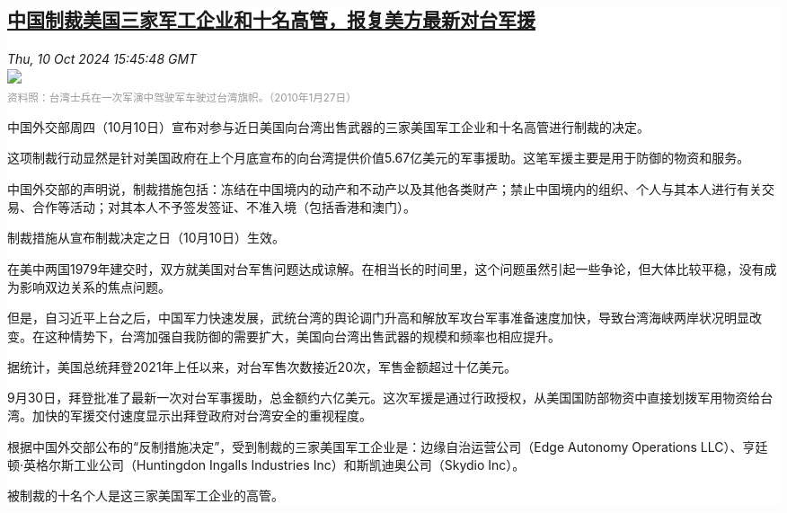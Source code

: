 
[中国制裁美国三家军工企业和十名高管，报复美方最新对台军援](https://www.voachinese.com/a/china-slaps-sanctions-on-3-us-firms-10-senior-execs-over-weapons-sales-to-taiwan-20241010/7817676.html)
------

<div><i>Thu, 10 Oct 2024 15:45:48 GMT</i></div><img src="https://images.weserv.nl?url=gdb.voanews.com/02280000-0aff-0242-d4ec-08da010cd022_cx0_cy3_cw0_r1_s_w900.jpg" width="100%"><div><small style="color: #999;">资料照：台湾士兵在一次军演中驾驶军车驶过台湾旗帜。（2010年1月27日）</small></div><p>中国外交部周四（10月10日）宣布对参与近日美国向台湾出售武器的三家美国军工企业和十名高管进行制裁的决定。 </p><p>这项制裁行动显然是针对美国政府在上个月底宣布的向台湾提供价值5.67亿美元的军事援助。这笔军援主要是用于防御的物资和服务。 </p><p>中国外交部的声明说，制裁措施包括：冻结在中国境内的动产和不动产以及其他各类财产；禁止中国境内的组织、个人与其本人进行有关交易、合作等活动；对其本人不予签发签证、不准入境（包括香港和澳门）。 </p><p>制裁措施从宣布制裁决定之日（10月10日）生效。 </p><p>在美中两国1979年建交时，双方就美国对台军售问题达成谅解。在相当长的时间里，这个问题虽然引起一些争论，但大体比较平稳，没有成为影响双边关系的焦点问题。 </p><p>但是，自习近平上台之后，中国军力快速发展，武统台湾的舆论调门升高和解放军攻台军事准备速度加快，导致台湾海峡两岸状况明显改变。在这种情势下，台湾加强自我防御的需要扩大，美国向台湾出售武器的规模和频率也相应提升。 </p><p>据统计，美国总统拜登2021年上任以来，对台军售次数接近20次，军售金额超过十亿美元。 </p><p>9月30日，拜登批准了最新一次对台军事援助，总金额约六亿美元。这次军援是通过行政授权，从美国国防部物资中直接划拨军用物资给台湾。加快的军援交付速度显示出拜登政府对台湾安全的重视程度。 </p><p>根据中国外交部公布的“反制措施决定”，受到制裁的三家美国军工企业是：边缘自治运营公司（Edge Autonomy Operations LLC）、亨廷顿·英格尔斯工业公司（Huntingdon Ingalls Industries Inc）和斯凯迪奥公司（Skydio Inc）。 </p><p>被制裁的十名个人是这三家美国军工企业的高管。 </p>
